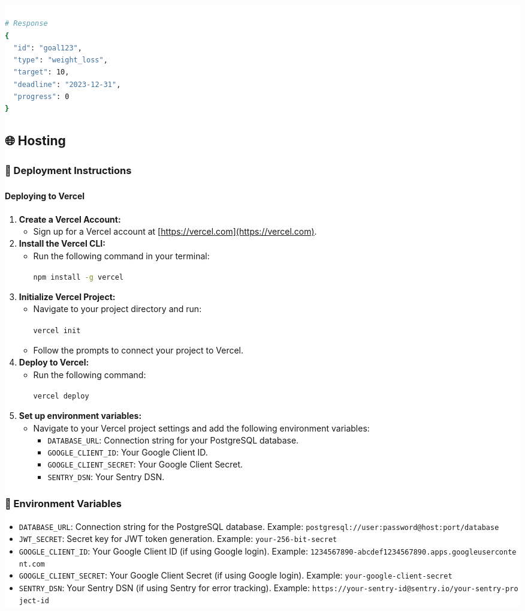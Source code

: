 ```bash

# Response
{
  "id": "goal123",
  "type": "weight_loss",
  "target": 10,
  "deadline": "2023-12-31",
  "progress": 0
}
```

## 🌐 Hosting

### 🚀 Deployment Instructions

#### Deploying to Vercel

1. **Create a Vercel Account:**
   - Sign up for a Vercel account at [https://vercel.com](https://vercel.com).
2. **Install the Vercel CLI:**
   - Run the following command in your terminal:
     ```bash
     npm install -g vercel
     ```
3. **Initialize Vercel Project:**
   - Navigate to your project directory and run:
     ```bash
     vercel init
     ```
   - Follow the prompts to connect your project to Vercel.
4. **Deploy to Vercel:**
   - Run the following command:
     ```bash
     vercel deploy
     ```
5. **Set up environment variables:**
   - Navigate to your Vercel project settings and add the following environment variables:
     - `DATABASE_URL`: Connection string for your PostgreSQL database.
     - `GOOGLE_CLIENT_ID`: Your Google Client ID.
     - `GOOGLE_CLIENT_SECRET`: Your Google Client Secret.
     - `SENTRY_DSN`: Your Sentry DSN.

### 🔑 Environment Variables

- `DATABASE_URL`: Connection string for the PostgreSQL database.
  Example: `postgresql://user:password@host:port/database`
- `JWT_SECRET`: Secret key for JWT token generation.
  Example: `your-256-bit-secret`
- `GOOGLE_CLIENT_ID`: Your Google Client ID (if using Google login).
  Example: `1234567890-abcdef1234567890.apps.googleusercontent.com`
- `GOOGLE_CLIENT_SECRET`: Your Google Client Secret (if using Google login).
  Example: `your-google-client-secret`
- `SENTRY_DSN`: Your Sentry DSN (if using Sentry for error tracking).
  Example: `https://your-sentry-id@sentry.io/your-sentry-project-id`
